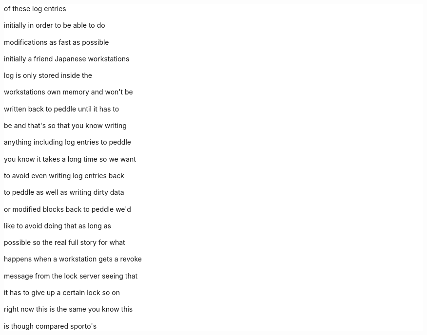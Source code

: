 of these log entries



initially in order to be able to do



modifications as fast as possible



initially a friend Japanese workstations



log is only stored inside the



workstations own memory and won't be



written back to peddle until it has to



be and that's so that you know writing



anything including log entries to peddle



you know it takes a long time so we want



to avoid even writing log entries back



to peddle as well as writing dirty data



or modified blocks back to peddle we'd



like to avoid doing that as long as



possible so the real full story for what



happens when a workstation gets a revoke



message from the lock server seeing that



it has to give up a certain lock so on



right now this is the same you know this



is though compared sporto's
